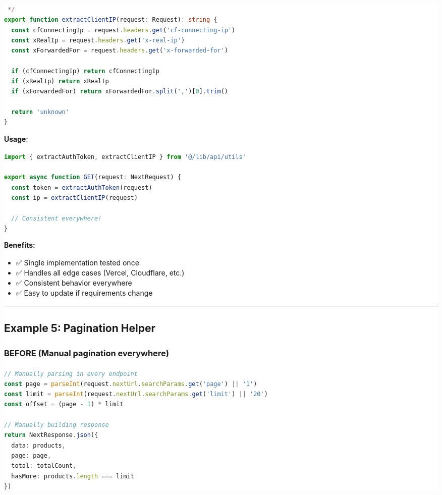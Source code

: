 ```typescript
 */
export function extractClientIP(request: Request): string {
  const cfConnectingIp = request.headers.get('cf-connecting-ip')
  const xRealIp = request.headers.get('x-real-ip')
  const xForwardedFor = request.headers.get('x-forwarded-for')

  if (cfConnectingIp) return cfConnectingIp
  if (xRealIp) return xRealIp
  if (xForwardedFor) return xForwardedFor.split(',')[0].trim()

  return 'unknown'
}
```

**Usage**:
```typescript
import { extractAuthToken, extractClientIP } from '@/lib/api/utils'

export async function GET(request: NextRequest) {
  const token = extractAuthToken(request)
  const ip = extractClientIP(request)

  // Consistent everywhere!
}
```

**Benefits:**
- ✅ Single implementation tested once
- ✅ Handles all edge cases (Vercel, Cloudflare, etc.)
- ✅ Consistent behavior everywhere
- ✅ Easy to update if requirements change

---

## Example 5: Pagination Helper

### BEFORE (Manual pagination everywhere)

```typescript
// Manually parsing in every endpoint
const page = parseInt(request.nextUrl.searchParams.get('page') || '1')
const limit = parseInt(request.nextUrl.searchParams.get('limit') || '20')
const offset = (page - 1) * limit

// Manually building response
return NextResponse.json({
  data: products,
  page: page,
  total: totalCount,
  hasMore: products.length === limit
})
```
